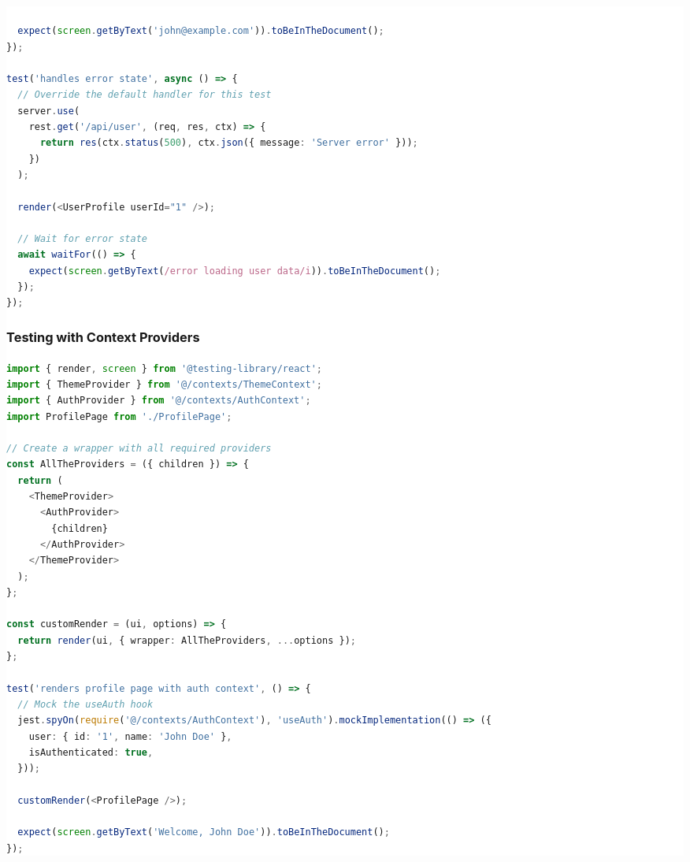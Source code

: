 ```typescript
  
  expect(screen.getByText('john@example.com')).toBeInTheDocument();
});

test('handles error state', async () => {
  // Override the default handler for this test
  server.use(
    rest.get('/api/user', (req, res, ctx) => {
      return res(ctx.status(500), ctx.json({ message: 'Server error' }));
    })
  );
  
  render(<UserProfile userId="1" />);
  
  // Wait for error state
  await waitFor(() => {
    expect(screen.getByText(/error loading user data/i)).toBeInTheDocument();
  });
});
```

### Testing with Context Providers

```typescript
import { render, screen } from '@testing-library/react';
import { ThemeProvider } from '@/contexts/ThemeContext';
import { AuthProvider } from '@/contexts/AuthContext';
import ProfilePage from './ProfilePage';

// Create a wrapper with all required providers
const AllTheProviders = ({ children }) => {
  return (
    <ThemeProvider>
      <AuthProvider>
        {children}
      </AuthProvider>
    </ThemeProvider>
  );
};

const customRender = (ui, options) => {
  return render(ui, { wrapper: AllTheProviders, ...options });
};

test('renders profile page with auth context', () => {
  // Mock the useAuth hook
  jest.spyOn(require('@/contexts/AuthContext'), 'useAuth').mockImplementation(() => ({
    user: { id: '1', name: 'John Doe' },
    isAuthenticated: true,
  }));
  
  customRender(<ProfilePage />);
  
  expect(screen.getByText('Welcome, John Doe')).toBeInTheDocument();
});
```
